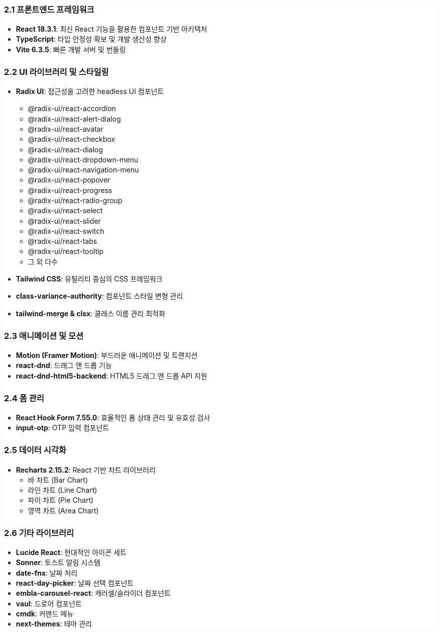 ### 2.1 프론트엔드 프레임워크
- **React 18.3.1**: 최신 React 기능을 활용한 컴포넌트 기반 아키텍처
- **TypeScript**: 타입 안정성 확보 및 개발 생산성 향상
- **Vite 6.3.5**: 빠른 개발 서버 및 번들링

### 2.2 UI 라이브러리 및 스타일링
- **Radix UI**: 접근성을 고려한 headless UI 컴포넌트
  - @radix-ui/react-accordion
  - @radix-ui/react-alert-dialog
  - @radix-ui/react-avatar
  - @radix-ui/react-checkbox
  - @radix-ui/react-dialog
  - @radix-ui/react-dropdown-menu
  - @radix-ui/react-navigation-menu
  - @radix-ui/react-popover
  - @radix-ui/react-progress
  - @radix-ui/react-radio-group
  - @radix-ui/react-select
  - @radix-ui/react-slider
  - @radix-ui/react-switch
  - @radix-ui/react-tabs
  - @radix-ui/react-tooltip
  - 그 외 다수

- **Tailwind CSS**: 유틸리티 중심의 CSS 프레임워크
- **class-variance-authority**: 컴포넌트 스타일 변형 관리
- **tailwind-merge & clsx**: 클래스 이름 관리 최적화

### 2.3 애니메이션 및 모션
- **Motion (Framer Motion)**: 부드러운 애니메이션 및 트랜지션
- **react-dnd**: 드래그 앤 드롭 기능
- **react-dnd-html5-backend**: HTML5 드래그 앤 드롭 API 지원

### 2.4 폼 관리
- **React Hook Form 7.55.0**: 효율적인 폼 상태 관리 및 유효성 검사
- **input-otp**: OTP 입력 컴포넌트

### 2.5 데이터 시각화
- **Recharts 2.15.2**: React 기반 차트 라이브러리
  - 바 차트 (Bar Chart)
  - 라인 차트 (Line Chart)
  - 파이 차트 (Pie Chart)
  - 영역 차트 (Area Chart)

### 2.6 기타 라이브러리
- **Lucide React**: 현대적인 아이콘 세트
- **Sonner**: 토스트 알림 시스템
- **date-fns**: 날짜 처리
- **react-day-picker**: 날짜 선택 컴포넌트
- **embla-carousel-react**: 캐러셀/슬라이더 컴포넌트
- **vaul**: 드로어 컴포넌트
- **cmdk**: 커맨드 메뉴
- **next-themes**: 테마 관리
